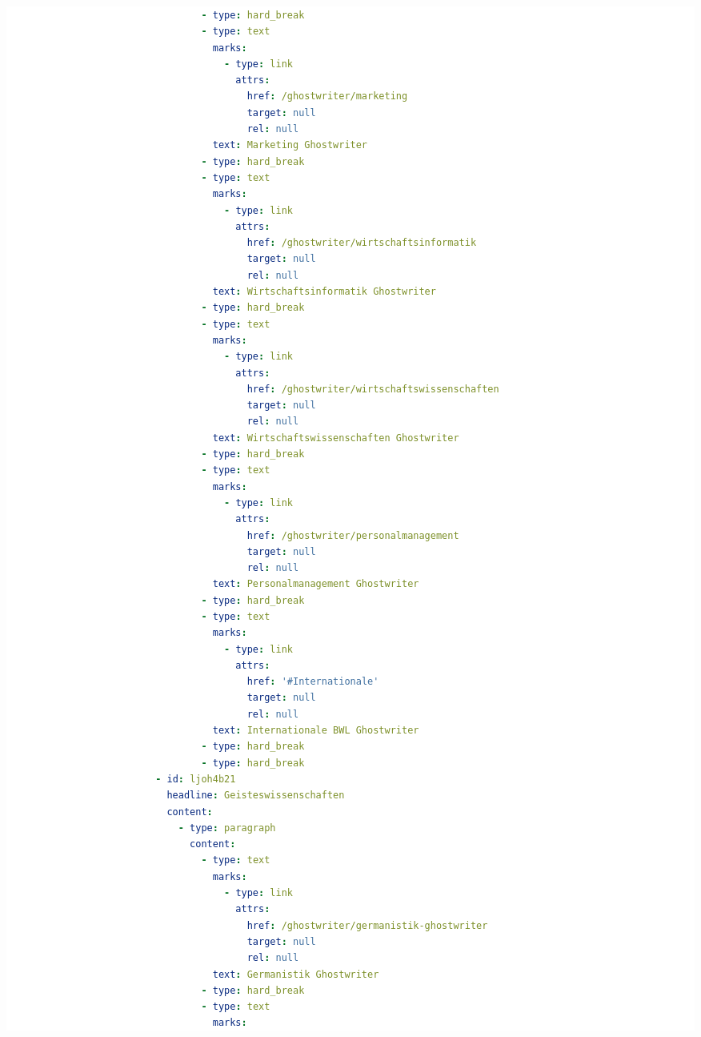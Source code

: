 ```yaml
                                  - type: hard_break
                                  - type: text
                                    marks:
                                      - type: link
                                        attrs:
                                          href: /ghostwriter/marketing
                                          target: null
                                          rel: null
                                    text: Marketing Ghostwriter
                                  - type: hard_break
                                  - type: text
                                    marks:
                                      - type: link
                                        attrs:
                                          href: /ghostwriter/wirtschaftsinformatik
                                          target: null
                                          rel: null
                                    text: Wirtschaftsinformatik Ghostwriter
                                  - type: hard_break
                                  - type: text
                                    marks:
                                      - type: link
                                        attrs:
                                          href: /ghostwriter/wirtschaftswissenschaften
                                          target: null
                                          rel: null
                                    text: Wirtschaftswissenschaften Ghostwriter
                                  - type: hard_break
                                  - type: text
                                    marks:
                                      - type: link
                                        attrs:
                                          href: /ghostwriter/personalmanagement
                                          target: null
                                          rel: null
                                    text: Personalmanagement Ghostwriter
                                  - type: hard_break
                                  - type: text
                                    marks:
                                      - type: link
                                        attrs:
                                          href: '#Internationale'
                                          target: null
                                          rel: null
                                    text: Internationale BWL Ghostwriter
                                  - type: hard_break
                                  - type: hard_break
                          - id: ljoh4b21
                            headline: Geisteswissenschaften
                            content:
                              - type: paragraph
                                content:
                                  - type: text
                                    marks:
                                      - type: link
                                        attrs:
                                          href: /ghostwriter/germanistik-ghostwriter
                                          target: null
                                          rel: null
                                    text: Germanistik Ghostwriter
                                  - type: hard_break
                                  - type: text
                                    marks:
```